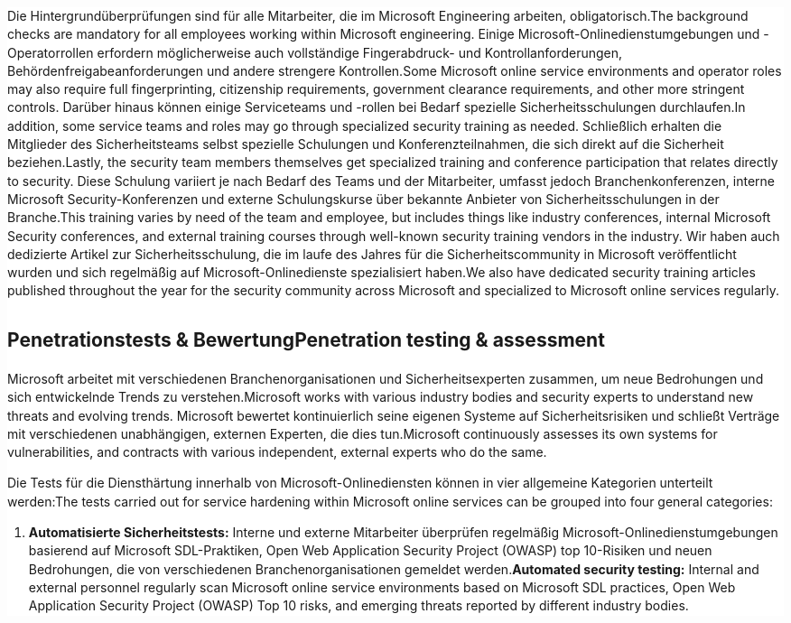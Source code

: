 <span data-ttu-id="9f80e-122">Die Hintergrundüberprüfungen sind für alle Mitarbeiter, die im Microsoft Engineering arbeiten, obligatorisch.</span><span class="sxs-lookup"><span data-stu-id="9f80e-122">The background checks are mandatory for all employees working within Microsoft engineering.</span></span> <span data-ttu-id="9f80e-123">Einige Microsoft-Onlinedienstumgebungen und -Operatorrollen erfordern möglicherweise auch vollständige Fingerabdruck- und Kontrollanforderungen, Behördenfreigabeanforderungen und andere strengere Kontrollen.</span><span class="sxs-lookup"><span data-stu-id="9f80e-123">Some Microsoft online service environments and operator roles may also require full fingerprinting, citizenship requirements, government clearance requirements, and other more stringent controls.</span></span> <span data-ttu-id="9f80e-124">Darüber hinaus können einige Serviceteams und -rollen bei Bedarf spezielle Sicherheitsschulungen durchlaufen.</span><span class="sxs-lookup"><span data-stu-id="9f80e-124">In addition, some service teams and roles may go through specialized security training as needed.</span></span> <span data-ttu-id="9f80e-125">Schließlich erhalten die Mitglieder des Sicherheitsteams selbst spezielle Schulungen und Konferenzteilnahmen, die sich direkt auf die Sicherheit beziehen.</span><span class="sxs-lookup"><span data-stu-id="9f80e-125">Lastly, the security team members themselves get specialized training and conference participation that relates directly to security.</span></span> <span data-ttu-id="9f80e-126">Diese Schulung variiert je nach Bedarf des Teams und der Mitarbeiter, umfasst jedoch Branchenkonferenzen, interne Microsoft Security-Konferenzen und externe Schulungskurse über bekannte Anbieter von Sicherheitsschulungen in der Branche.</span><span class="sxs-lookup"><span data-stu-id="9f80e-126">This training varies by need of the team and employee, but includes things like industry conferences, internal Microsoft Security conferences, and external training courses through well-known security training vendors in the industry.</span></span> <span data-ttu-id="9f80e-127">Wir haben auch dedizierte Artikel zur Sicherheitsschulung, die im laufe des Jahres für die Sicherheitscommunity in Microsoft veröffentlicht wurden und sich regelmäßig auf Microsoft-Onlinedienste spezialisiert haben.</span><span class="sxs-lookup"><span data-stu-id="9f80e-127">We also have dedicated security training articles published throughout the year for the security community across Microsoft and specialized to Microsoft online services regularly.</span></span>

## <a name="penetration-testing--assessment"></a><span data-ttu-id="9f80e-128">Penetrationstests & Bewertung</span><span class="sxs-lookup"><span data-stu-id="9f80e-128">Penetration testing & assessment</span></span>

<span data-ttu-id="9f80e-129">Microsoft arbeitet mit verschiedenen Branchenorganisationen und Sicherheitsexperten zusammen, um neue Bedrohungen und sich entwickelnde Trends zu verstehen.</span><span class="sxs-lookup"><span data-stu-id="9f80e-129">Microsoft works with various industry bodies and security experts to understand new threats and evolving trends.</span></span> <span data-ttu-id="9f80e-130">Microsoft bewertet kontinuierlich seine eigenen Systeme auf Sicherheitsrisiken und schließt Verträge mit verschiedenen unabhängigen, externen Experten, die dies tun.</span><span class="sxs-lookup"><span data-stu-id="9f80e-130">Microsoft continuously assesses its own systems for vulnerabilities, and contracts with various independent, external experts who do the same.</span></span>

<span data-ttu-id="9f80e-131">Die Tests für die Diensthärtung innerhalb von Microsoft-Onlinediensten können in vier allgemeine Kategorien unterteilt werden:</span><span class="sxs-lookup"><span data-stu-id="9f80e-131">The tests carried out for service hardening within Microsoft online services can be grouped into four general categories:</span></span>

1. <span data-ttu-id="9f80e-132">**Automatisierte Sicherheitstests:** Interne und externe Mitarbeiter überprüfen regelmäßig Microsoft-Onlinedienstumgebungen basierend auf Microsoft SDL-Praktiken, Open Web Application Security Project (OWASP) top 10-Risiken und neuen Bedrohungen, die von verschiedenen Branchenorganisationen gemeldet werden.</span><span class="sxs-lookup"><span data-stu-id="9f80e-132">**Automated security testing:** Internal and external personnel regularly scan Microsoft online service environments based on Microsoft SDL practices, Open Web Application Security Project (OWASP) Top 10 risks, and emerging threats reported by different industry bodies.</span></span>
